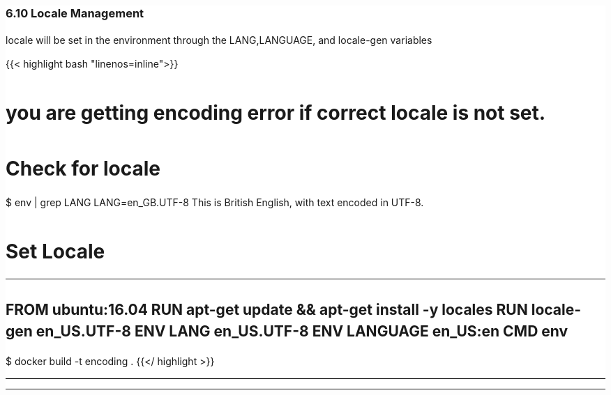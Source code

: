 
### 6.10 Locale Management

locale will be set in the environment through the LANG,LANGUAGE, and locale-gen variables

{{< highlight bash "linenos=inline">}}
# you are getting encoding error if correct locale is not set.

# Check for locale
$ env | grep LANG
LANG=en_GB.UTF-8
This is British English, with text encoded in UTF-8.

# Set Locale
---
FROM ubuntu:16.04
RUN apt-get update && apt-get install -y locales
RUN locale-gen en_US.UTF-8
ENV LANG en_US.UTF-8
ENV LANGUAGE en_US:en
CMD env
---

$ docker build -t encoding .
{{</ highlight >}}

---

---
